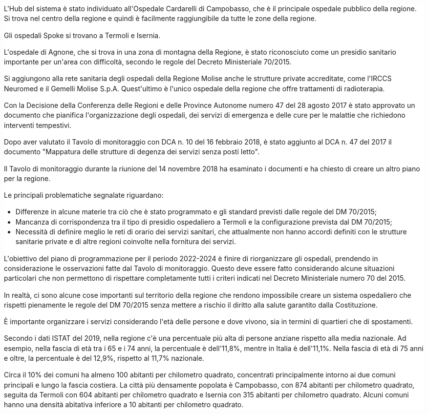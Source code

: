L'Hub del sistema è stato individuato all'Ospedale Cardarelli di Campobasso, che è il principale ospedale pubblico della regione. Si trova nel centro della regione e quindi è facilmente raggiungibile da tutte le zone della regione.

Gli ospedali Spoke si trovano a Termoli e Isernia.

L'ospedale di Agnone, che si trova in una zona di montagna della Regione, è stato riconosciuto come un presidio sanitario importante per un'area con difficoltà, secondo le regole del Decreto Ministeriale 70/2015.

Si aggiungono alla rete sanitaria degli ospedali della Regione Molise anche le strutture private accreditate, come l'IRCCS Neuromed e il Gemelli Molise S.p.A. Quest'ultimo è l'unico ospedale della regione che offre trattamenti di radioterapia.

Con la Decisione della Conferenza delle Regioni e delle Province Autonome numero 47 del 28 agosto 2017 è stato approvato un documento che pianifica l'organizzazione degli ospedali, dei servizi di emergenza e delle cure per le malattie che richiedono interventi tempestivi.

Dopo aver valutato il Tavolo di monitoraggio con DCA n. 10 del 16 febbraio 2018, è stato aggiunto al DCA n. 47 del 2017 il documento "Mappatura delle strutture di degenza dei servizi senza posti letto".

Il Tavolo di monitoraggio durante la riunione del 14 novembre 2018 ha esaminato i documenti e ha chiesto di creare un altro piano per la regione.

Le principali problematiche segnalate riguardano:
- Differenze in alcune materie tra ciò che è stato programmato e gli standard previsti dalle regole del DM 70/2015;
- Mancanza di corrispondenza tra il tipo di presidio ospedaliero a Termoli e la configurazione prevista dal DM 70/2015;
- Necessità di definire meglio le reti di orario dei servizi sanitari, che attualmente non hanno accordi definiti con le strutture sanitarie private e di altre regioni coinvolte nella fornitura dei servizi.

L'obiettivo del piano di programmazione per il periodo 2022-2024 è finire di riorganizzare gli ospedali, prendendo in considerazione le osservazioni fatte dal Tavolo di monitoraggio. Questo deve essere fatto considerando alcune situazioni particolari che non permettono di rispettare completamente tutti i criteri indicati nel Decreto Ministeriale numero 70 del 2015.

In realtà, ci sono alcune cose importanti sul territorio della regione che rendono impossibile creare un sistema ospedaliero che rispetti pienamente le regole del DM 70/2015 senza mettere a rischio il diritto alla salute garantito dalla Costituzione.

È importante organizzare i servizi considerando l'età delle persone e dove vivono, sia in termini di quartieri che di spostamenti.

Secondo i dati ISTAT del 2019, nella regione c'è una percentuale più alta di persone anziane rispetto alla media nazionale. Ad esempio, nella fascia di età tra i 65 e i 74 anni, la percentuale è dell'11,8%, mentre in Italia è dell'11,1%. Nella fascia di età di 75 anni e oltre, la percentuale è del 12,9%, rispetto al 11,7% nazionale.

Circa il 10% dei comuni ha almeno 100 abitanti per chilometro quadrato, concentrati principalmente intorno ai due comuni principali e lungo la fascia costiera. La città più densamente popolata è Campobasso, con 874 abitanti per chilometro quadrato, seguita da Termoli con 604 abitanti per chilometro quadrato e Isernia con 315 abitanti per chilometro quadrato. Alcuni comuni hanno una densità abitativa inferiore a 10 abitanti per chilometro quadrato.
